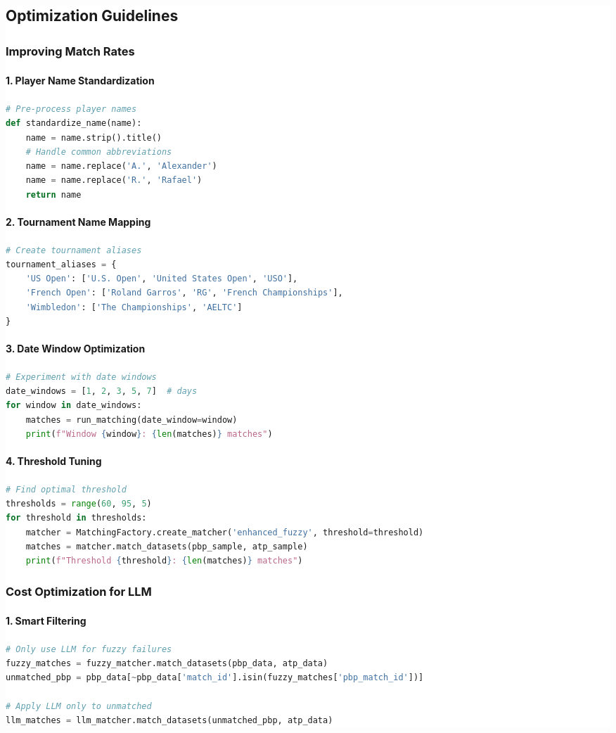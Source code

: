 
## Optimization Guidelines

### Improving Match Rates

#### 1. Player Name Standardization
```python
# Pre-process player names
def standardize_name(name):
    name = name.strip().title()
    # Handle common abbreviations
    name = name.replace('A.', 'Alexander')
    name = name.replace('R.', 'Rafael')
    return name
```

#### 2. Tournament Name Mapping
```python
# Create tournament aliases
tournament_aliases = {
    'US Open': ['U.S. Open', 'United States Open', 'USO'],
    'French Open': ['Roland Garros', 'RG', 'French Championships'],
    'Wimbledon': ['The Championships', 'AELTC']
}
```

#### 3. Date Window Optimization
```python
# Experiment with date windows
date_windows = [1, 2, 3, 5, 7]  # days
for window in date_windows:
    matches = run_matching(date_window=window)
    print(f"Window {window}: {len(matches)} matches")
```

#### 4. Threshold Tuning
```python
# Find optimal threshold
thresholds = range(60, 95, 5)
for threshold in thresholds:
    matcher = MatchingFactory.create_matcher('enhanced_fuzzy', threshold=threshold)
    matches = matcher.match_datasets(pbp_sample, atp_sample)
    print(f"Threshold {threshold}: {len(matches)} matches")
```

### Cost Optimization for LLM

#### 1. Smart Filtering
```python
# Only use LLM for fuzzy failures
fuzzy_matches = fuzzy_matcher.match_datasets(pbp_data, atp_data)
unmatched_pbp = pbp_data[~pbp_data['match_id'].isin(fuzzy_matches['pbp_match_id'])]

# Apply LLM only to unmatched
llm_matches = llm_matcher.match_datasets(unmatched_pbp, atp_data)
```
